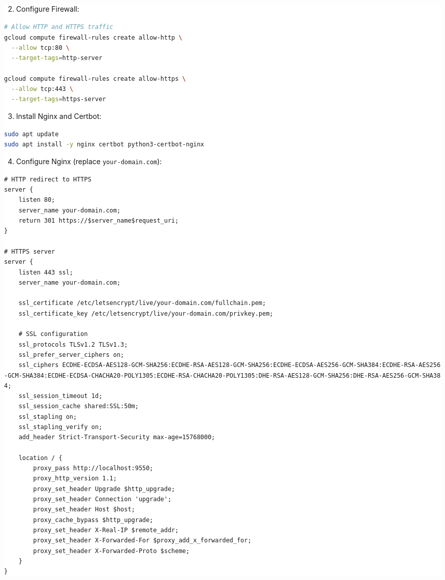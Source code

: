 2. Configure Firewall:
```bash
# Allow HTTP and HTTPS traffic
gcloud compute firewall-rules create allow-http \
  --allow tcp:80 \
  --target-tags=http-server

gcloud compute firewall-rules create allow-https \
  --allow tcp:443 \
  --target-tags=https-server
```

3. Install Nginx and Certbot:
```bash
sudo apt update
sudo apt install -y nginx certbot python3-certbot-nginx
```

4. Configure Nginx (replace `your-domain.com`):
```nginx
# HTTP redirect to HTTPS
server {
    listen 80;
    server_name your-domain.com;
    return 301 https://$server_name$request_uri;
}

# HTTPS server
server {
    listen 443 ssl;
    server_name your-domain.com;

    ssl_certificate /etc/letsencrypt/live/your-domain.com/fullchain.pem;
    ssl_certificate_key /etc/letsencrypt/live/your-domain.com/privkey.pem;

    # SSL configuration
    ssl_protocols TLSv1.2 TLSv1.3;
    ssl_prefer_server_ciphers on;
    ssl_ciphers ECDHE-ECDSA-AES128-GCM-SHA256:ECDHE-RSA-AES128-GCM-SHA256:ECDHE-ECDSA-AES256-GCM-SHA384:ECDHE-RSA-AES256-GCM-SHA384:ECDHE-ECDSA-CHACHA20-POLY1305:ECDHE-RSA-CHACHA20-POLY1305:DHE-RSA-AES128-GCM-SHA256:DHE-RSA-AES256-GCM-SHA384;
    ssl_session_timeout 1d;
    ssl_session_cache shared:SSL:50m;
    ssl_stapling on;
    ssl_stapling_verify on;
    add_header Strict-Transport-Security max-age=15768000;

    location / {
        proxy_pass http://localhost:9550;
        proxy_http_version 1.1;
        proxy_set_header Upgrade $http_upgrade;
        proxy_set_header Connection 'upgrade';
        proxy_set_header Host $host;
        proxy_cache_bypass $http_upgrade;
        proxy_set_header X-Real-IP $remote_addr;
        proxy_set_header X-Forwarded-For $proxy_add_x_forwarded_for;
        proxy_set_header X-Forwarded-Proto $scheme;
    }
}
```
